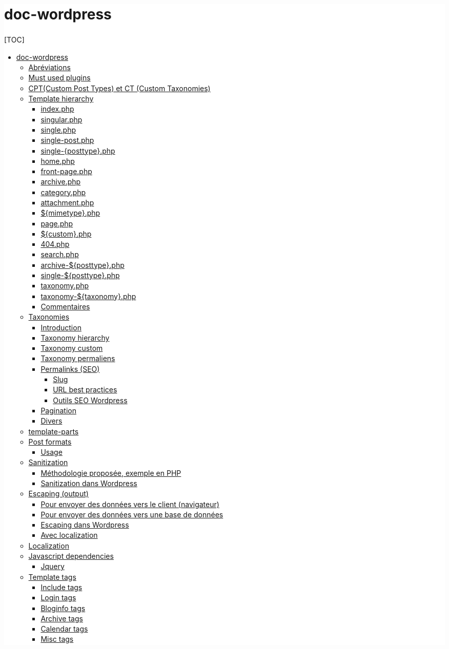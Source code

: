 # doc-wordpress

[TOC]
- [doc-wordpress](#doc-wordpress)
	- [Abréviations](#abréviations)
	- [Must used plugins](#must-used-plugins)
	- [CPT(Custom Post Types) et CT (Custom Taxonomies)](#cptcustom-post-types-et-ct-custom-taxonomies)
	- [Template hierarchy](#template-hierarchy)
		- [index.php](#indexphp)
		- [singular.php](#singularphp)
		- [single.php](#singlephp)
		- [single-post.php](#single-postphp)
		- [single-{posttype}.php](#single-posttypephp)
		- [home.php](#homephp)
		- [front-page.php](#front-pagephp)
		- [archive.php](#archivephp)
		- [category.php](#categoryphp)
		- [attachment.php](#attachmentphp)
		- [${mimetype}.php](#mimetypephp)
		- [page.php](#pagephp)
		- [${custom}.php](#customphp)
		- [404.php](#404php)
		- [search.php](#searchphp)
		- [archive-${posttype}.php](#archive-posttypephp)
		- [single-${posttype}.php](#single-posttypephp-1)
		- [taxonomy.php](#taxonomyphp)
		- [taxonomy-${taxonomy}.php](#taxonomy-taxonomyphp)
		- [Commentaires](#commentaires)
	- [Taxonomies](#taxonomies)
		- [Introduction](#introduction)
		- [Taxonomy hierarchy](#taxonomy-hierarchy)
		- [Taxonomy custom](#taxonomy-custom)
		- [Taxonomy permaliens](#taxonomy-permaliens)
		- [Permalinks (SEO)](#permalinks-seo)
			- [Slug](#slug)
			- [URL best practices](#url-best-practices)
			- [Outils SEO Wordpress](#outils-seo-wordpress)
		- [Pagination](#pagination)
		- [Divers](#divers)
	- [template-parts](#template-parts)
	- [Post formats](#post-formats)
		- [Usage](#usage)
	- [Sanitization](#sanitization)
		- [Méthodologie proposée, exemple en PHP](#méthodologie-proposée-exemple-en-php)
		- [Sanitization dans Wordpress](#sanitization-dans-wordpress)
	- [Escaping (output)](#escaping-output)
		- [Pour envoyer des données vers le client (navigateur)](#pour-envoyer-des-données-vers-le-client-navigateur)
		- [Pour envoyer des données vers une base de données](#pour-envoyer-des-données-vers-une-base-de-données)
		- [Escaping dans Wordpress](#escaping-dans-wordpress)
		- [Avec localization](#avec-localization)
	- [Localization](#localization)
	- [Javascript dependencies](#javascript-dependencies)
		- [Jquery](#jquery)
	- [Template tags](#template-tags)
		- [Include tags](#include-tags)
		- [Login tags](#login-tags)
		- [Bloginfo tags](#bloginfo-tags)
		- [Archive tags](#archive-tags)
		- [Calendar tags](#calendar-tags)
		- [Misc tags](#misc-tags)